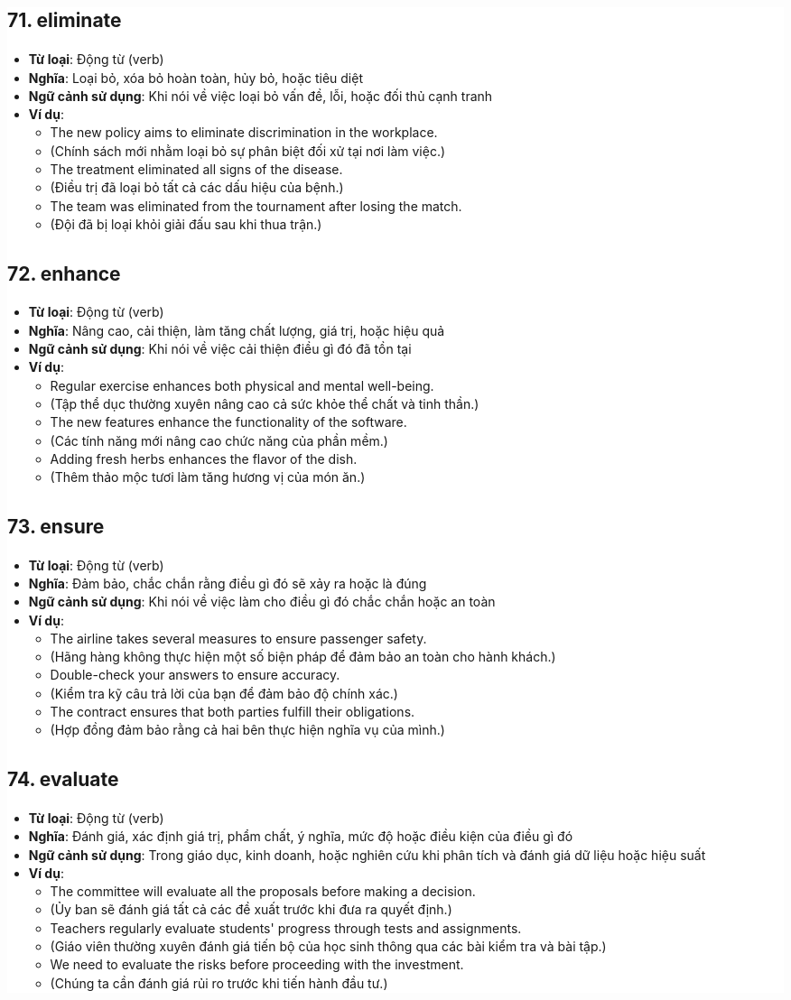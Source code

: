 ## 71. eliminate

- **Từ loại**: Động từ (verb)
- **Nghĩa**: Loại bỏ, xóa bỏ hoàn toàn, hủy bỏ, hoặc tiêu diệt
- **Ngữ cảnh sử dụng**: Khi nói về việc loại bỏ vấn đề, lỗi, hoặc đối thủ cạnh tranh
- **Ví dụ**:
  - The new policy aims to eliminate discrimination in the workplace.
  - (Chính sách mới nhằm loại bỏ sự phân biệt đối xử tại nơi làm việc.)
  - The treatment eliminated all signs of the disease.
  - (Điều trị đã loại bỏ tất cả các dấu hiệu của bệnh.)
  - The team was eliminated from the tournament after losing the match.
  - (Đội đã bị loại khỏi giải đấu sau khi thua trận.)

## 72. enhance

- **Từ loại**: Động từ (verb)
- **Nghĩa**: Nâng cao, cải thiện, làm tăng chất lượng, giá trị, hoặc hiệu quả
- **Ngữ cảnh sử dụng**: Khi nói về việc cải thiện điều gì đó đã tồn tại
- **Ví dụ**:
  - Regular exercise enhances both physical and mental well-being.
  - (Tập thể dục thường xuyên nâng cao cả sức khỏe thể chất và tinh thần.)
  - The new features enhance the functionality of the software.
  - (Các tính năng mới nâng cao chức năng của phần mềm.)
  - Adding fresh herbs enhances the flavor of the dish.
  - (Thêm thảo mộc tươi làm tăng hương vị của món ăn.)

## 73. ensure

- **Từ loại**: Động từ (verb)
- **Nghĩa**: Đảm bảo, chắc chắn rằng điều gì đó sẽ xảy ra hoặc là đúng
- **Ngữ cảnh sử dụng**: Khi nói về việc làm cho điều gì đó chắc chắn hoặc an toàn
- **Ví dụ**:
  - The airline takes several measures to ensure passenger safety.
  - (Hãng hàng không thực hiện một số biện pháp để đảm bảo an toàn cho hành khách.)
  - Double-check your answers to ensure accuracy.
  - (Kiểm tra kỹ câu trả lời của bạn để đảm bảo độ chính xác.)
  - The contract ensures that both parties fulfill their obligations.
  - (Hợp đồng đảm bảo rằng cả hai bên thực hiện nghĩa vụ của mình.)

## 74. evaluate

- **Từ loại**: Động từ (verb)
- **Nghĩa**: Đánh giá, xác định giá trị, phẩm chất, ý nghĩa, mức độ hoặc điều kiện của điều gì đó
- **Ngữ cảnh sử dụng**: Trong giáo dục, kinh doanh, hoặc nghiên cứu khi phân tích và đánh giá dữ liệu hoặc hiệu suất
- **Ví dụ**:
  - The committee will evaluate all the proposals before making a decision.
  - (Ủy ban sẽ đánh giá tất cả các đề xuất trước khi đưa ra quyết định.)
  - Teachers regularly evaluate students' progress through tests and assignments.
  - (Giáo viên thường xuyên đánh giá tiến bộ của học sinh thông qua các bài kiểm tra và bài tập.)
  - We need to evaluate the risks before proceeding with the investment.
  - (Chúng ta cần đánh giá rủi ro trước khi tiến hành đầu tư.)
